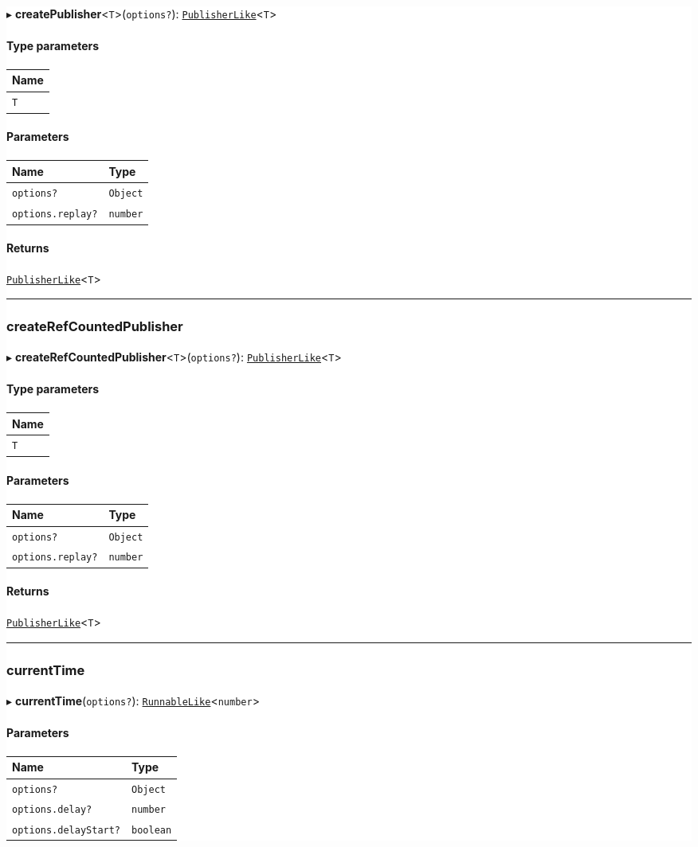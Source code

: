 ▸ **createPublisher**<`T`\>(`options?`): [`PublisherLike`](types.PublisherLike.md)<`T`\>

#### Type parameters

| Name |
| :------ |
| `T` |

#### Parameters

| Name | Type |
| :------ | :------ |
| `options?` | `Object` |
| `options.replay?` | `number` |

#### Returns

[`PublisherLike`](types.PublisherLike.md)<`T`\>

___

### createRefCountedPublisher

▸ **createRefCountedPublisher**<`T`\>(`options?`): [`PublisherLike`](types.PublisherLike.md)<`T`\>

#### Type parameters

| Name |
| :------ |
| `T` |

#### Parameters

| Name | Type |
| :------ | :------ |
| `options?` | `Object` |
| `options.replay?` | `number` |

#### Returns

[`PublisherLike`](types.PublisherLike.md)<`T`\>

___

### currentTime

▸ **currentTime**(`options?`): [`RunnableLike`](types.RunnableLike.md)<`number`\>

#### Parameters

| Name | Type |
| :------ | :------ |
| `options?` | `Object` |
| `options.delay?` | `number` |
| `options.delayStart?` | `boolean` |
